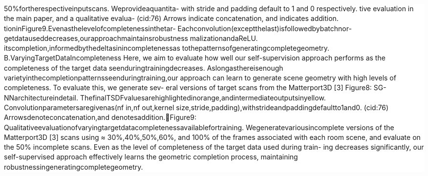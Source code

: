 50%fortherespectiveinputscans. Weprovideaquantita-
with stride and padding default to 1 and 0 respectively.
tive evaluation in the main paper, and a qualitative evalua-
(cid:76)
Arrows indicate concatenation, and indicates addition.
tioninFigure9.Evenasthelevelofcompletenessinthetar-
Eachconvolution(exceptthelast)isfollowedbybatchnor-
getdatauseddecreases,ourapproachmaintainsrobustness
malizationandaReLU.
itscompletion,informedbythedeltasinincompletenessas
tothepatternsofgeneratingcompletegeometry.
B.VaryingTargetDataIncompleteness
Here, we aim to evaluate how well our self-supervision
approach performs as the completeness of the target data
seenduringtrainingdecreases. Aslongasthereisenough
varietyinthecompletionpatternsseenduringtraining,our
approach can learn to generate scene geometry with high
levels of completeness. To evaluate this, we generate sev-
eral versions of target scans from the Matterport3D [3]
Figure8: SG-NNarchitectureindetail. ThefinalTSDFvaluesarehighlightedinorange,andintermediateoutputsinyellow.
Convolutionparametersaregivenas(nf in,nf out,kernel size,stride,padding),withstrideandpaddingdefaultto1and0.
(cid:76)
Arrowsdenoteconcatenation,and denotesaddition.Figure9: Qualitativeevaluationofvaryingtargetdatacompletenessavailablefortraining. Wegeneratevariousincomplete
versions of the Matterport3D [3] scans using ≈ 30%,40%,50%,60%, and 100% of the frames associated with each room
scene, and evaluate on the 50% incomplete scans. Even as the level of completeness of the target data used during train-
ing decreases significantly, our self-supervised approach effectively learns the geometric completion process, maintaining
robustnessingeneratingcompletegeometry.